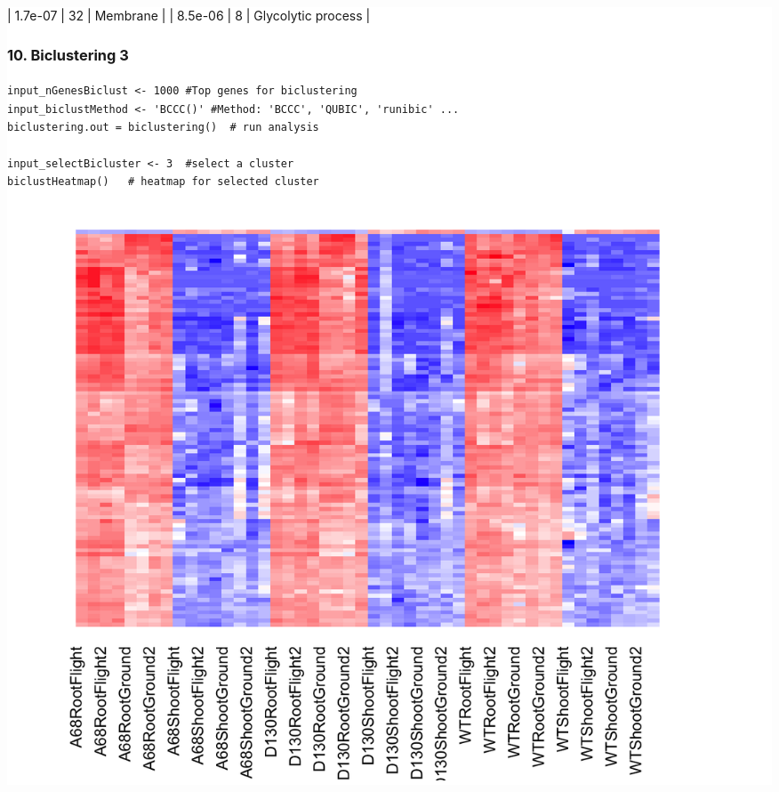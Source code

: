| 1.7e-07  | 32    | Membrane                                |
| 8.5e-06  | 8     | Glycolytic process                      |

### 10. Biclustering 3

```
input_nGenesBiclust <- 1000 #Top genes for biclustering
input_biclustMethod <- 'BCCC()' #Method: 'BCCC', 'QUBIC', 'runibic' ... 
biclustering.out = biclustering()  # run analysis

input_selectBicluster <- 3  #select a cluster 
biclustHeatmap()   # heatmap for selected cluster 
```

<figure><img src=".gitbook/assets/image (8).png" alt=""><figcaption></figcaption></figure>
